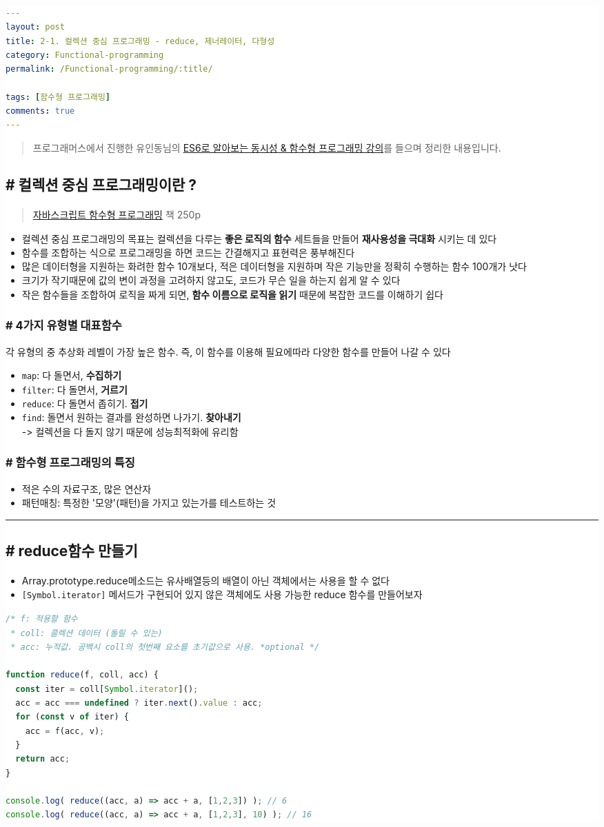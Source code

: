 ```yaml
---
layout: post
title: 2-1. 컬렉션 중심 프로그래밍 - reduce, 제너레이터, 다형성 
category: Functional-programming
permalink: /Functional-programming/:title/

tags: [함수형 프로그래밍]
comments: true
---
```


>프로그래머스에서 진행한 유인동님의 [ES6로 알아보는 동시성 & 함수형 프로그래밍 강의](https://programmers.co.kr/learn/courses/3409)를 들으며 정리한 내용입니다.

## # 컬렉션 중심 프로그래밍이란 ?

>[자바스크립트 함수형 프로그래밍](http://book.naver.com/product/go.nhn?bid=12800140&cpName=yes24&url=http%3A%2F%2Fwww.yes24.com%2FCooperate%2FYes24Gateway.aspx%3Fpid%3D95609%26ReturnURL%3Dhttp%3A%2F%2Fwww.yes24.com%2F24%2Fgoods%2F56885507) 책 250p

* 컬렉션 중심 프로그래밍의 목표는 컬렉션을 다루는 **좋은 로직의 함수** 세트들을 만들어 **재사용성을 극대화** 시키는 데 있다
* 함수를 조합하는 식으로 프로그래밍을 하면 코드는 간결해지고 표현력은 풍부해진다
* 많은 데이터형을 지원하는 화려한 함수 10개보다, 적은 데이터형을 지원하며 작은 기능만을 정확히 수행하는 함수 100개가 낫다
* 크기가 작기때문에 값의 변이 과정을 고려하지 않고도, 코드가 무슨 일을 하는지 쉽게 알 수 있다
* 작은 함수들을 조합하여 로직을 짜게 되면, **함수 이름으로 로직을 읽기** 때문에 복잡한 코드를 이해하기 쉽다

### # 4가지 유형별 대표함수  
각 유형의 중 추상화 레벨이 가장 높은 함수. 즉, 이 함수를 이용해 필요에따라 다양한 함수를 만들어 나갈 수 있다
* `map`: 다 돌면서, **수집하기**
* `filter`: 다 돌면서, **거르기**
* `reduce`: 다 돌면서 좁히기. **접기**
* `find`: 돌면서 원하는 결과를 완성하면 나가기. **찾아내기**  
-> 컬렉션을 다 돌지 않기 때문에 성능최적화에 유리함

### # 함수형 프로그래밍의 특징
* 적은 수의 자료구조, 많은 연산자
* 패턴매칭: 특정한 '모양'(패턴)을 가지고 있는가를 테스트하는 것

---

## # reduce함수 만들기
* Array.prototype.reduce메소드는 유사배열등의 배열이 아닌 객체에서는 사용을 할 수 없다
* `[Symbol.iterator]` 메서드가 구현되어 있지 않은 객체에도 사용 가능한 reduce 함수를 만들어보자

```js
/* f: 적용할 함수
 * coll: 콜렉션 데이터 (돌릴 수 있는)
 * acc: 누적값. 공백시 coll의 첫번째 요소를 초기값으로 사용. *optional */
 
function reduce(f, coll, acc) { 
  const iter = coll[Symbol.iterator]();
  acc = acc === undefined ? iter.next().value : acc; 
  for (const v of iter) {
    acc = f(acc, v);
  }
  return acc;
}

console.log( reduce((acc, a) => acc + a, [1,2,3]) ); // 6
console.log( reduce((acc, a) => acc + a, [1,2,3], 10) ); // 16
```
